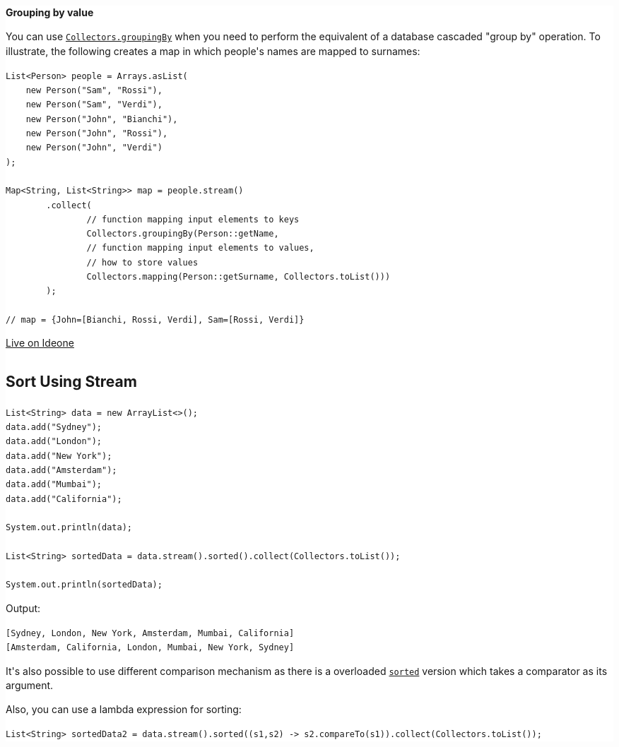 **Grouping by value**

You can use [`Collectors.groupingBy`][3] when you need to perform the equivalent of a database cascaded "group by" operation.  To illustrate, the following creates a map in which people's names are mapped to surnames:

    List<Person> people = Arrays.asList(
        new Person("Sam", "Rossi"),
        new Person("Sam", "Verdi"),
        new Person("John", "Bianchi"),
        new Person("John", "Rossi"),
        new Person("John", "Verdi")
    );

    Map<String, List<String>> map = people.stream()
            .collect(
                    // function mapping input elements to keys
                    Collectors.groupingBy(Person::getName, 
                    // function mapping input elements to values,
                    // how to store values
                    Collectors.mapping(Person::getSurname, Collectors.toList()))
            );

    // map = {John=[Bianchi, Rossi, Verdi], Sam=[Rossi, Verdi]}

[Live on Ideone][4]


  [1]: https://docs.oracle.com/javase/8/docs/api/java/util/function/Function.html#identity--
  [2]: https://docs.oracle.com/javase/8/docs/api/java/util/stream/Collectors.html#toMap-java.util.function.Function-java.util.function.Function-java.util.function.BinaryOperator-
  [3]: https://docs.oracle.com/javase/8/docs/api/java/util/stream/Collectors.html#groupingBy-java.util.function.Function-java.util.stream.Collector-
  [4]: https://ideone.com/2Ar9IA

## Sort Using Stream
    List<String> data = new ArrayList<>();
    data.add("Sydney");
    data.add("London");
    data.add("New York");
    data.add("Amsterdam");
    data.add("Mumbai");
    data.add("California");
    
    System.out.println(data);
    
    List<String> sortedData = data.stream().sorted().collect(Collectors.toList());
    
    System.out.println(sortedData);

Output:


    [Sydney, London, New York, Amsterdam, Mumbai, California]
    [Amsterdam, California, London, Mumbai, New York, Sydney]


It's also possible to use different comparison mechanism as there is a overloaded [`sorted`][1] version which takes a comparator as its argument.

Also, you can use a lambda expression for sorting:

    List<String> sortedData2 = data.stream().sorted((s1,s2) -> s2.compareTo(s1)).collect(Collectors.toList());


  [autocloseable-javadocs]: https://docs.oracle.com/javase/8/docs/api/java/lang/AutoCloseable.html
  [autocloseable-close-javadocs]: https://docs.oracle.com/javase/8/docs/api/java/lang/AutoCloseable.html#close--
  [1]: https://docs.oracle.com/javase/8/docs/api/java/util/stream/Stream.html
  [2]: https://www.wikiod.com/java/lambda-expressions
  [3]: https://ideone.com/IUWRdv
  [4]: https://docs.oracle.com/javase/8/docs/api/java/util/stream/Stream.html#of-T...-
  [5]: https://docs.oracle.com/javase/8/docs/api/java/util/stream/Stream.html#filter-java.util.function.Predicate-
  [6]: https://docs.oracle.com/javase/8/docs/api/java/util/stream/Stream.html#map-java.util.function.Function-
  [7]: https://docs.oracle.com/javase/8/docs/api/java/lang/String.html#toUpperCase--
  [8]: https://docs.oracle.com/javase/8/docs/api/java/util/stream/Stream.html#sorted--
  [9]: https://docs.oracle.com/javase/8/docs/api/java/util/stream/Stream.html#forEach-java.util.function.Consumer-
  [10]: https://docs.oracle.com/javase/8/docs/api/java/util/stream/Stream.html#sorted-java.util.Comparator-
  [11]: http://i.stack.imgur.com/6p8aM.png
  [12]: https://docs.oracle.com/javase/8/docs/api/java/util/SortedMap.html
  [13]: https://docs.oracle.com/javase/8/docs/api/java/util/List.html
  [14]: https://ideone.com/FuMz1c
  [15]: https://docs.oracle.com/javase/8/docs/api/java/util/stream/BaseStream.html#onClose-java.lang.Runnable-
  [16]: https://docs.oracle.com/javase/8/docs/api/java/lang/Runnable.html
  [17]: https://www.wikiod.com/java/collections
  [1]: https://docs.oracle.com/javase/8/docs/api/java/util/stream/Stream.html
  [2]: https://docs.oracle.com/javase/8/docs/api/java/util/stream/Stream.html#count--
  [3]: https://docs.oracle.com/javase/8/docs/api/java/util/stream/Stream.html#collect-java.util.stream.Collector-
  [4]: https://docs.oracle.com/javase/8/docs/api/java/util/stream/Stream.html#forEach-java.util.function.Consumer-
  [5]: https://docs.oracle.com/javase/8/docs/api/java/util/stream/Stream.html#filter-java.util.function.Predicate-
  [6]: https://ideone.com/YDijRj
  [7]: https://ideone.com/LzUoM6
  [8]: http://i.stack.imgur.com/lrwjM.jpg
  [9]: https://ideone.com/zrkoRz
  [10]: https://docs.oracle.com/javase/8/docs/api/java/util/stream/Stream.html#peek-java.util.function.Consumer-
  [1]: https://docs.oracle.com/javase/8/docs/api/java/util/stream/Collectors.html#groupingBy-java.util.function.Function-
  [2]: https://docs.oracle.com/javase/8/docs/api/java/util/stream/Stream.html
  [3]: https://docs.oracle.com/javase/8/docs/api/java/util/Map.html
  [4]: https://docs.oracle.com/javase/8/docs/api/java/util/stream/Collectors.html#counting--
  [1]: https://docs.oracle.com/javase/8/docs/api/java/util/stream/Stream.html#limit-long-
  [2]: https://docs.oracle.com/javase/8/docs/api/java/util/stream/Stream.html#generate-java.util.function.Supplier-
  [3]: https://docs.oracle.com/javase/8/docs/api/java/util/function/Supplier.html
  [4]: https://www.wikiod.com/java/lambda-expressions
  [1]: https://docs.oracle.com/javase/8/docs/api/java/util/stream/Collectors.html#toList--
  [2]: https://docs.oracle.com/javase/8/docs/api/java/util/stream/Collectors.html#toSet--
  [3]: https://docs.oracle.com/javase/8/docs/api/java/util/stream/Stream.html
  [4]: https://docs.oracle.com/javase/8/docs/api/java/util/stream/Stream.html#collect-java.util.stream.Collector-
  [5]: https://docs.oracle.com/javase/8/docs/api/java/util/Set.html
  [6]: https://docs.oracle.com/javase/8/docs/api/java/util/stream/Collectors.html
  [7]: https://docs.oracle.com/javase/8/docs/api/java/util/List.html
  [8]: https://docs.oracle.com/javase/8/docs/api/java/util/stream/Collectors.html#toCollection-java.util.function.Supplier-
  [9]: http://docs.oracle.com/javase/8/docs/api/java/util/stream/Collectors.html#toMap-java.util.function.Function-java.util.function.Function-
  [1]: http://i.stack.imgur.com/XY9Kr.png
  [1]: https://docs.oracle.com/javase/8/docs/api/java/util/Collection.html#parallelStream--
  [2]: http://stackoverflow.com/a/20375622/585398
  [1]: https://docs.oracle.com/javase/8/docs/api/java/util/Collection.html#stream--
  [2]: https://docs.oracle.com/javase/8/docs/api/java/util/Collection.html#parallelStream--
  [3]: https://docs.oracle.com/javase/8/docs/api/java/util/Arrays.html#stream-T:A-
  [4]: https://docs.oracle.com/javase/8/docs/api/java/util/stream/Stream.html#of-T...-
  [1]: https://docs.oracle.com/javase/8/docs/api/java/util/stream/IntStream.html#range-int-int-
  [2]: https://docs.oracle.com/javase/8/docs/api/java/util/stream/IntStream.html
  [3]: https://docs.oracle.com/javase/8/docs/api/java/util/stream/IntStream.html#mapToObj-java.util.function.IntFunction-
  [1]: https://docs.oracle.com/javase/8/docs/api/java/util/stream/IntStream.html
  [1]: http://i.stack.imgur.com/sCqVF.png
  [2]: http://i.stack.imgur.com/2Krwx.png
  [1]: https://docs.oracle.com/javase/8/docs/api/java/util/Optional.html#empty--
  [1]: https://docs.oracle.com/javase/8/docs/api/java/util/stream/Stream.html#sorted-java.util.Comparator-
  [1]: http://ideone.com/e.js/MH4kmG